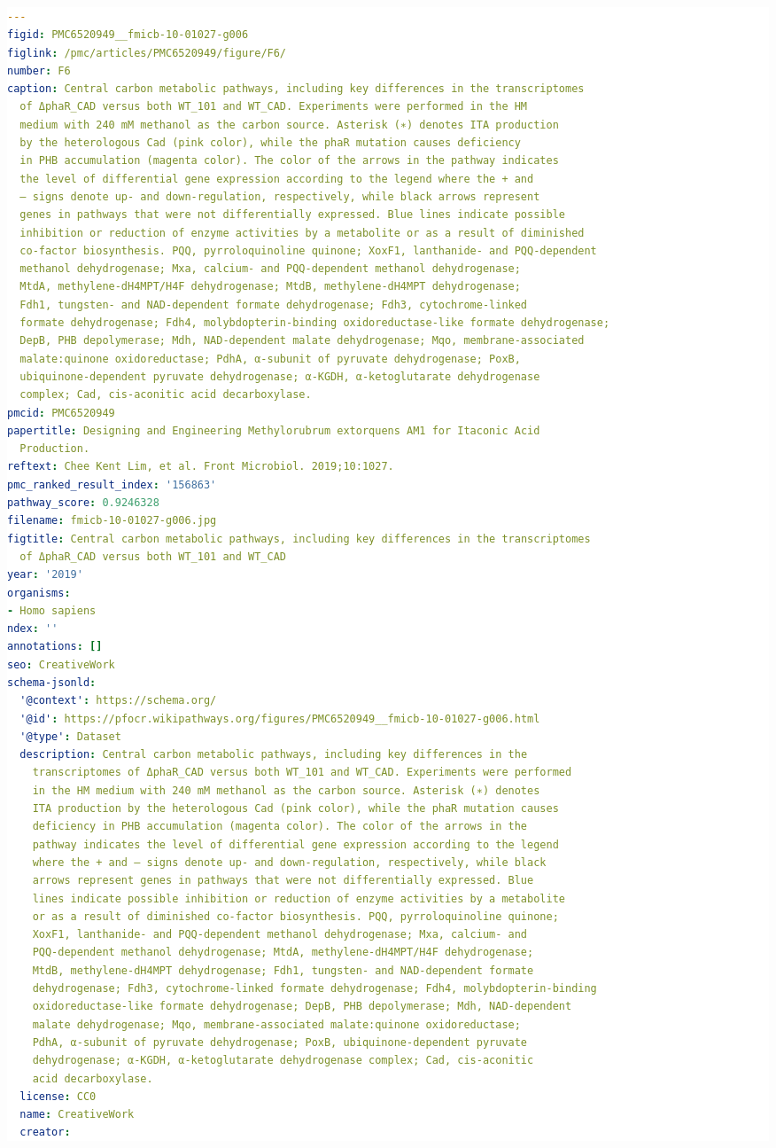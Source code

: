 ```yaml
---
figid: PMC6520949__fmicb-10-01027-g006
figlink: /pmc/articles/PMC6520949/figure/F6/
number: F6
caption: Central carbon metabolic pathways, including key differences in the transcriptomes
  of ΔphaR_CAD versus both WT_101 and WT_CAD. Experiments were performed in the HM
  medium with 240 mM methanol as the carbon source. Asterisk (∗) denotes ITA production
  by the heterologous Cad (pink color), while the phaR mutation causes deficiency
  in PHB accumulation (magenta color). The color of the arrows in the pathway indicates
  the level of differential gene expression according to the legend where the + and
  – signs denote up- and down-regulation, respectively, while black arrows represent
  genes in pathways that were not differentially expressed. Blue lines indicate possible
  inhibition or reduction of enzyme activities by a metabolite or as a result of diminished
  co-factor biosynthesis. PQQ, pyrroloquinoline quinone; XoxF1, lanthanide- and PQQ-dependent
  methanol dehydrogenase; Mxa, calcium- and PQQ-dependent methanol dehydrogenase;
  MtdA, methylene-dH4MPT/H4F dehydrogenase; MtdB, methylene-dH4MPT dehydrogenase;
  Fdh1, tungsten- and NAD-dependent formate dehydrogenase; Fdh3, cytochrome-linked
  formate dehydrogenase; Fdh4, molybdopterin-binding oxidoreductase-like formate dehydrogenase;
  DepB, PHB depolymerase; Mdh, NAD-dependent malate dehydrogenase; Mqo, membrane-associated
  malate:quinone oxidoreductase; PdhA, α-subunit of pyruvate dehydrogenase; PoxB,
  ubiquinone-dependent pyruvate dehydrogenase; α-KGDH, α-ketoglutarate dehydrogenase
  complex; Cad, cis-aconitic acid decarboxylase.
pmcid: PMC6520949
papertitle: Designing and Engineering Methylorubrum extorquens AM1 for Itaconic Acid
  Production.
reftext: Chee Kent Lim, et al. Front Microbiol. 2019;10:1027.
pmc_ranked_result_index: '156863'
pathway_score: 0.9246328
filename: fmicb-10-01027-g006.jpg
figtitle: Central carbon metabolic pathways, including key differences in the transcriptomes
  of ΔphaR_CAD versus both WT_101 and WT_CAD
year: '2019'
organisms:
- Homo sapiens
ndex: ''
annotations: []
seo: CreativeWork
schema-jsonld:
  '@context': https://schema.org/
  '@id': https://pfocr.wikipathways.org/figures/PMC6520949__fmicb-10-01027-g006.html
  '@type': Dataset
  description: Central carbon metabolic pathways, including key differences in the
    transcriptomes of ΔphaR_CAD versus both WT_101 and WT_CAD. Experiments were performed
    in the HM medium with 240 mM methanol as the carbon source. Asterisk (∗) denotes
    ITA production by the heterologous Cad (pink color), while the phaR mutation causes
    deficiency in PHB accumulation (magenta color). The color of the arrows in the
    pathway indicates the level of differential gene expression according to the legend
    where the + and – signs denote up- and down-regulation, respectively, while black
    arrows represent genes in pathways that were not differentially expressed. Blue
    lines indicate possible inhibition or reduction of enzyme activities by a metabolite
    or as a result of diminished co-factor biosynthesis. PQQ, pyrroloquinoline quinone;
    XoxF1, lanthanide- and PQQ-dependent methanol dehydrogenase; Mxa, calcium- and
    PQQ-dependent methanol dehydrogenase; MtdA, methylene-dH4MPT/H4F dehydrogenase;
    MtdB, methylene-dH4MPT dehydrogenase; Fdh1, tungsten- and NAD-dependent formate
    dehydrogenase; Fdh3, cytochrome-linked formate dehydrogenase; Fdh4, molybdopterin-binding
    oxidoreductase-like formate dehydrogenase; DepB, PHB depolymerase; Mdh, NAD-dependent
    malate dehydrogenase; Mqo, membrane-associated malate:quinone oxidoreductase;
    PdhA, α-subunit of pyruvate dehydrogenase; PoxB, ubiquinone-dependent pyruvate
    dehydrogenase; α-KGDH, α-ketoglutarate dehydrogenase complex; Cad, cis-aconitic
    acid decarboxylase.
  license: CC0
  name: CreativeWork
  creator:
```